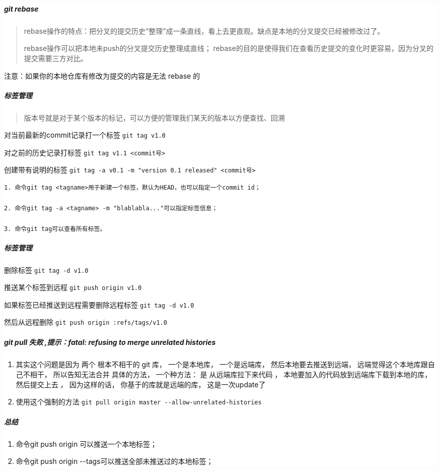 ##### git rebase

> rebase操作的特点：把分叉的提交历史“整理”成一条直线，看上去更直观。缺点是本地的分叉提交已经被修改过了。
> 
> rebase操作可以把本地未push的分叉提交历史整理成直线；
> rebase的目的是使得我们在查看历史提交的变化时更容易，因为分叉的提交需要三方对比。

注意：如果你的本地仓库有修改为提交的内容是无法 rebase 的

##### 标签管理

> 版本号就是对于某个版本的标记，可以方便的管理我们某天的版本以方便查找、回溯

对当前最新的commit记录打一个标签
`git tag v1.0`

对之前的历史记录打标签
`git tag v1.1 <commit号>`

创建带有说明的标签
`git tag -a v0.1 -m "version 0.1 released" <commit号>`

```
1. 命令git tag <tagname>用于新建一个标签，默认为HEAD，也可以指定一个commit id；

2. 命令git tag -a <tagname> -m "blablabla..."可以指定标签信息；

3. 命令git tag可以查看所有标签。
```

##### 标签管理

删除标签
`git tag -d v1.0`

推送某个标签到远程
`git push origin v1.0`

如果标签已经推送到远程需要删除远程标签
`git tag -d v1.0`

然后从远程删除
`git push origin :refs/tags/v1.0`


##### git pull 失败 ,提示：fatal: refusing to merge unrelated histories

1. 其实这个问题是因为 两个 根本不相干的 git 库， 一个是本地库， 一个是远端库， 然后本地要去推送到远端， 远端觉得这个本地库跟自己不相干， 所以告知无法合并
具体的方法， 一个种方法： 是 从远端库拉下来代码 ， 本地要加入的代码放到远端库下载到本地的库， 然后提交上去 ， 因为这样的话， 你基于的库就是远端的库， 这是一次update了

2. 使用这个强制的方法
`git pull origin master --allow-unrelated-histories`

##### 总结

1. 命令git push origin <tagname>可以推送一个本地标签；

2. 命令git push origin --tags可以推送全部未推送过的本地标签；

